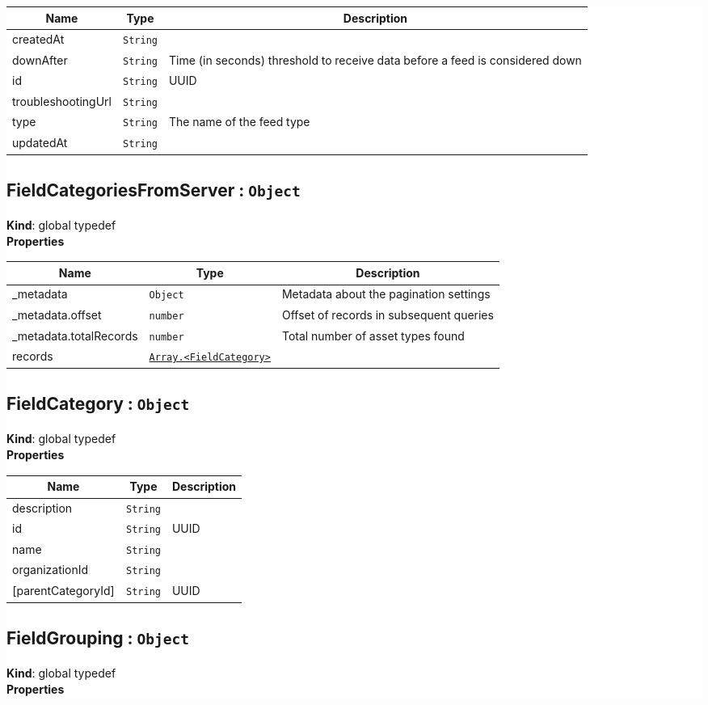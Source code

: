 | Name | Type | Description |
| --- | --- | --- |
| createdAt | <code>String</code> |  |
| downAfter | <code>String</code> | Time (in seconds) threshold to receive data before a feed is considered down |
| id | <code>String</code> | UUID |
| troubleshootingUrl | <code>String</code> |  |
| type | <code>String</code> | The name of the feed type |
| updatedAt | <code>String</code> |  |

<a name="FieldCategoriesFromServer"></a>

## FieldCategoriesFromServer : <code>Object</code>
**Kind**: global typedef  
**Properties**

| Name | Type | Description |
| --- | --- | --- |
| _metadata | <code>Object</code> | Metadata about the pagination settings |
| _metadata.offset | <code>number</code> | Offset of records in subsequent queries |
| _metadata.totalRecords | <code>number</code> | Total number of asset types found |
| records | [<code>Array.&lt;FieldCategory&gt;</code>](#FieldCategory) |  |

<a name="FieldCategory"></a>

## FieldCategory : <code>Object</code>
**Kind**: global typedef  
**Properties**

| Name | Type | Description |
| --- | --- | --- |
| description | <code>String</code> |  |
| id | <code>String</code> | UUID |
| name | <code>String</code> |  |
| organizationId | <code>String</code> |  |
| [parentCategoryId] | <code>String</code> | UUID |

<a name="FieldGrouping"></a>

## FieldGrouping : <code>Object</code>
**Kind**: global typedef  
**Properties**
